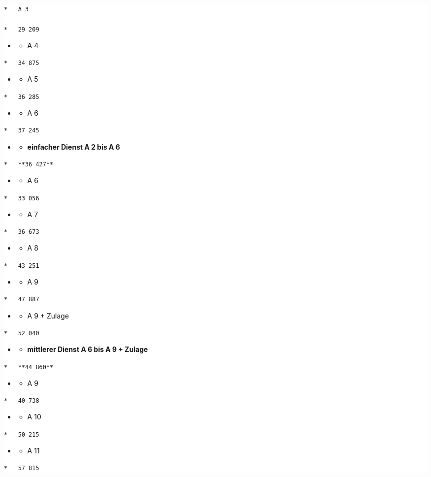     *   A 3

    *   29 209


*    *   A 4

    *   34 875


*    *   A 5

    *   36 285


*    *   A 6

    *   37 245


*    *   **einfacher Dienst A 2 bis A 6**

    *   **36 427**


*    *   A 6

    *   33 056


*    *   A 7

    *   36 673


*    *   A 8

    *   43 251


*    *   A 9

    *   47 887


*    *   A 9 + Zulage

    *   52 040


*    *   **mittlerer Dienst A 6 bis A 9 + Zulage**

    *   **44 860**


*    *   A 9

    *   40 738


*    *   A 10

    *   50 215


*    *   A 11

    *   57 815

